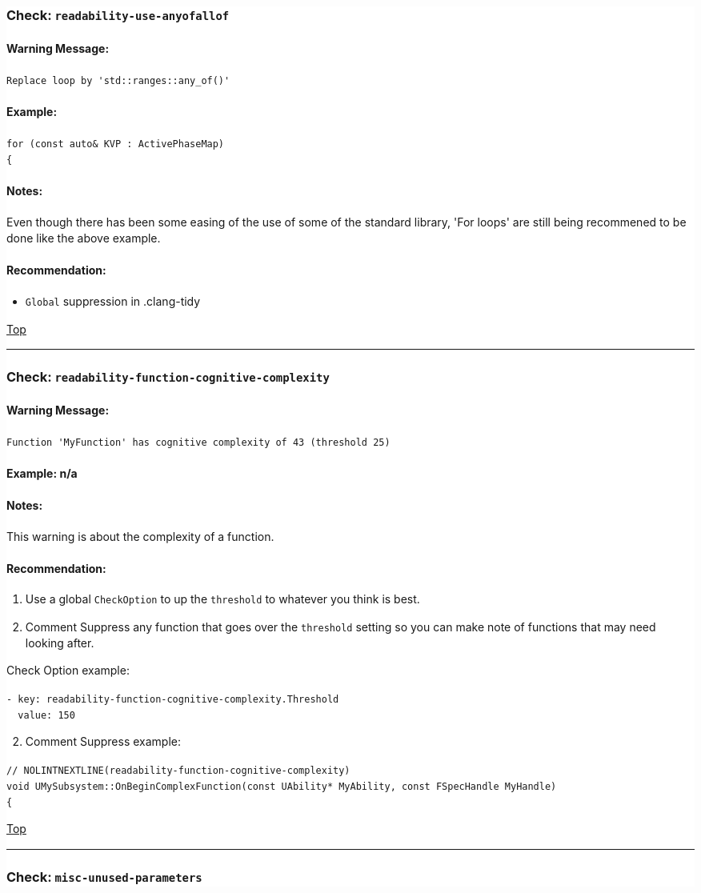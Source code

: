 ### Check: `readability-use-anyofallof`
#### Warning Message: 
    Replace loop by 'std::ranges::any_of()'

#### Example: 
```
for (const auto& KVP : ActivePhaseMap)
{
```

#### Notes: 
Even though there has been some easing of the use of some of the standard library, 'For loops' are still being recommened to be done like the above example.

#### Recommendation: 
- `Global` suppression in .clang-tidy


[Top](#unreal-5-clang-tidy-guide)

---

### Check: `readability-function-cognitive-complexity`
#### Warning Message: 
    Function 'MyFunction' has cognitive complexity of 43 (threshold 25)

#### Example: n/a

#### Notes: 
This warning is about the complexity of a function.

#### Recommendation: 
1. Use a global `CheckOption` to up the `threshold` to whatever you think is best.

2. Comment Suppress any function that goes over the `threshold` setting so you can make note of functions that may need looking after.

Check Option example:
```
- key: readability-function-cognitive-complexity.Threshold
  value: 150
```
2. Comment Suppress example:
```
// NOLINTNEXTLINE(readability-function-cognitive-complexity)
void UMySubsystem::OnBeginComplexFunction(const UAbility* MyAbility, const FSpecHandle MyHandle)
{
```

[Top](#unreal-5-clang-tidy-guide)

---

### Check: `misc-unused-parameters`
